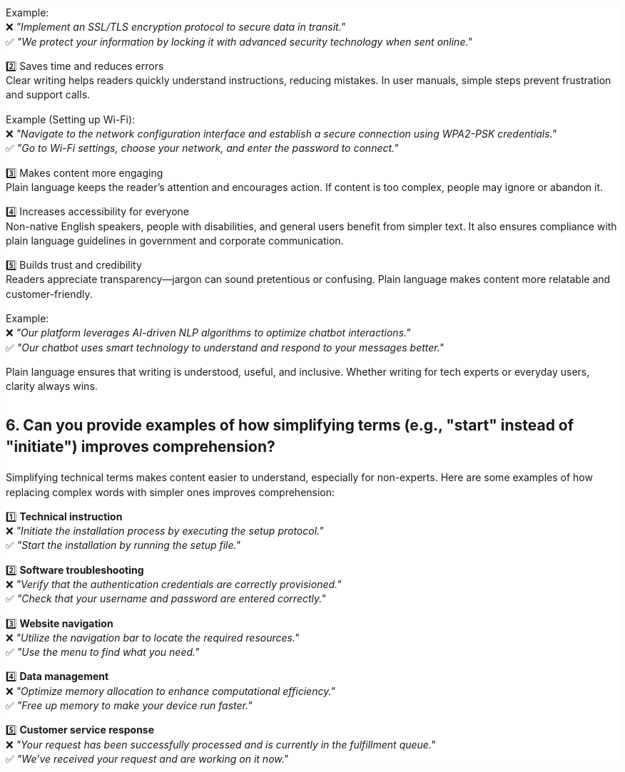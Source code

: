 Example:  
❌ *"Implement an SSL/TLS encryption protocol to secure data in transit."*  
✅ *"We protect your information by locking it with advanced security technology when sent online."*  

2️⃣ Saves time and reduces errors  
Clear writing helps readers quickly understand instructions, reducing mistakes. In user manuals, simple steps prevent frustration and support calls.  

Example (Setting up Wi-Fi):  
❌ *"Navigate to the network configuration interface and establish a secure connection using WPA2-PSK credentials."*  
✅ *"Go to Wi-Fi settings, choose your network, and enter the password to connect."*  

3️⃣ Makes content more engaging  
Plain language keeps the reader’s attention and encourages action. If content is too complex, people may ignore or abandon it.  

4️⃣ Increases accessibility for everyone  
Non-native English speakers, people with disabilities, and general users benefit from simpler text. It also ensures compliance with plain language guidelines in government and corporate communication.  

5️⃣ Builds trust and credibility  
Readers appreciate transparency—jargon can sound pretentious or confusing. Plain language makes content more relatable and customer-friendly.  

Example:  
❌ *"Our platform leverages AI-driven NLP algorithms to optimize chatbot interactions."*  
✅ *"Our chatbot uses smart technology to understand and respond to your messages better."*  

Plain language ensures that writing is understood, useful, and inclusive. Whether writing for tech experts or everyday users, clarity always wins.
## 6. Can you provide examples of how simplifying terms (e.g., "start" instead of "initiate") improves comprehension?
Simplifying technical terms makes content easier to understand, especially for non-experts. Here are some examples of how replacing complex words with simpler ones improves comprehension:  

1️⃣ **Technical instruction**  
❌ *"Initiate the installation process by executing the setup protocol."*  
✅ *"Start the installation by running the setup file."*  

2️⃣ **Software troubleshooting**  
❌ *"Verify that the authentication credentials are correctly provisioned."*  
✅ *"Check that your username and password are entered correctly."*  

3️⃣ **Website navigation**  
❌ *"Utilize the navigation bar to locate the required resources."*  
✅ *"Use the menu to find what you need."*  

4️⃣ **Data management**  
❌ *"Optimize memory allocation to enhance computational efficiency."*  
✅ *"Free up memory to make your device run faster."*  

5️⃣ **Customer service response**  
❌ *"Your request has been successfully processed and is currently in the fulfillment queue."*  
✅ *"We’ve received your request and are working on it now."*  

